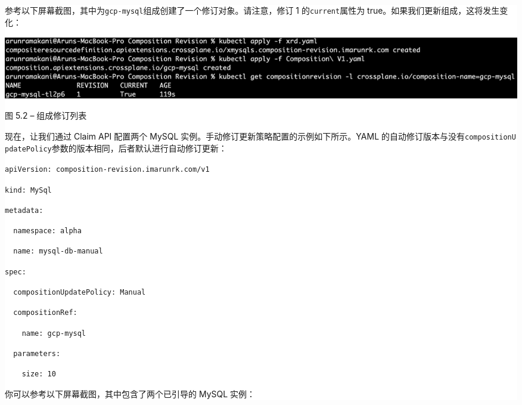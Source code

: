 参考以下屏幕截图，其中为`gcp-mysql`组成创建了一个修订对象。请注意，修订 1 的`current`属性为 true。如果我们更新组成，这将发生变化：

![图 5.2 – 组成修订列表](img/B17830_05_02.jpg)

图 5.2 – 组成修订列表

现在，让我们通过 Claim API 配置两个 MySQL 实例。手动修订更新策略配置的示例如下所示。YAML 的自动修订版本与没有`compositionUpdatePolicy`参数的版本相同，后者默认进行自动修订更新：

```
apiVersion: composition-revision.imarunrk.com/v1
```

```
kind: MySql
```

```
metadata:
```

```
  namespace: alpha
```

```
  name: mysql-db-manual
```

```
spec:
```

```
  compositionUpdatePolicy: Manual
```

```
  compositionRef:
```

```
    name: gcp-mysql
```

```
  parameters:
```

```
    size: 10
```

你可以参考以下屏幕截图，其中包含了两个已引导的 MySQL 实例：
